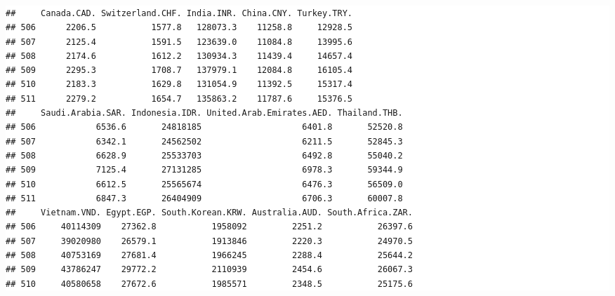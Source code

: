     ##     Canada.CAD. Switzerland.CHF. India.INR. China.CNY. Turkey.TRY.
    ## 506      2206.5           1577.8   128073.3    11258.8     12928.5
    ## 507      2125.4           1591.5   123639.0    11084.8     13995.6
    ## 508      2174.6           1612.2   130934.3    11439.4     14657.4
    ## 509      2295.3           1708.7   137979.1    12084.8     16105.4
    ## 510      2183.3           1629.8   131054.9    11392.5     15317.4
    ## 511      2279.2           1654.7   135863.2    11787.6     15376.5
    ##     Saudi.Arabia.SAR. Indonesia.IDR. United.Arab.Emirates.AED. Thailand.THB.
    ## 506            6536.6       24818185                    6401.8       52520.8
    ## 507            6342.1       24562502                    6211.5       52845.3
    ## 508            6628.9       25533703                    6492.8       55040.2
    ## 509            7125.4       27131285                    6978.3       59344.9
    ## 510            6612.5       25565674                    6476.3       56509.0
    ## 511            6847.3       26404909                    6706.3       60007.8
    ##     Vietnam.VND. Egypt.EGP. South.Korean.KRW. Australia.AUD. South.Africa.ZAR.
    ## 506     40114309    27362.8           1958092         2251.2           26397.6
    ## 507     39020980    26579.1           1913846         2220.3           24970.5
    ## 508     40753169    27681.4           1966245         2288.4           25644.2
    ## 509     43786247    29772.2           2110939         2454.6           26067.3
    ## 510     40580658    27672.6           1985571         2348.5           25175.6